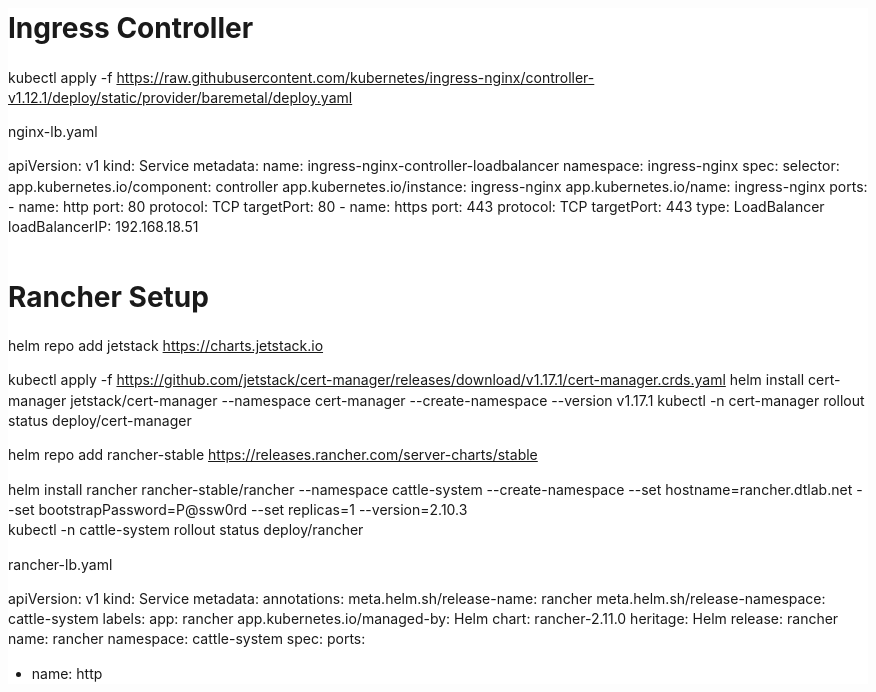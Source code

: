 # Ingress Controller

kubectl apply -f https://raw.githubusercontent.com/kubernetes/ingress-nginx/controller-v1.12.1/deploy/static/provider/baremetal/deploy.yaml

nginx-lb.yaml

apiVersion: v1
kind: Service
metadata:
  name: ingress-nginx-controller-loadbalancer
  namespace: ingress-nginx
spec:
  selector:
    app.kubernetes.io/component: controller
    app.kubernetes.io/instance: ingress-nginx
    app.kubernetes.io/name: ingress-nginx
  ports:
    - name: http
      port: 80
      protocol: TCP
      targetPort: 80
    - name: https
      port: 443
      protocol: TCP
      targetPort: 443
  type: LoadBalancer
  loadBalancerIP: 192.168.18.51

# Rancher Setup


helm repo add jetstack https://charts.jetstack.io

kubectl apply -f https://github.com/jetstack/cert-manager/releases/download/v1.17.1/cert-manager.crds.yaml
helm install cert-manager jetstack/cert-manager --namespace cert-manager --create-namespace --version v1.17.1
kubectl -n cert-manager rollout status deploy/cert-manager

helm repo add rancher-stable https://releases.rancher.com/server-charts/stable

helm install rancher rancher-stable/rancher --namespace cattle-system --create-namespace --set hostname=rancher.dtlab.net --set bootstrapPassword=P@ssw0rd --set replicas=1 --version=2.10.3    
kubectl -n cattle-system rollout status deploy/rancher

rancher-lb.yaml

apiVersion: v1
kind: Service
metadata:
  annotations:
    meta.helm.sh/release-name: rancher
    meta.helm.sh/release-namespace: cattle-system
  labels:
    app: rancher
    app.kubernetes.io/managed-by: Helm
    chart: rancher-2.11.0
    heritage: Helm
    release: rancher
  name: rancher
  namespace: cattle-system
spec:
  ports:
  - name: http